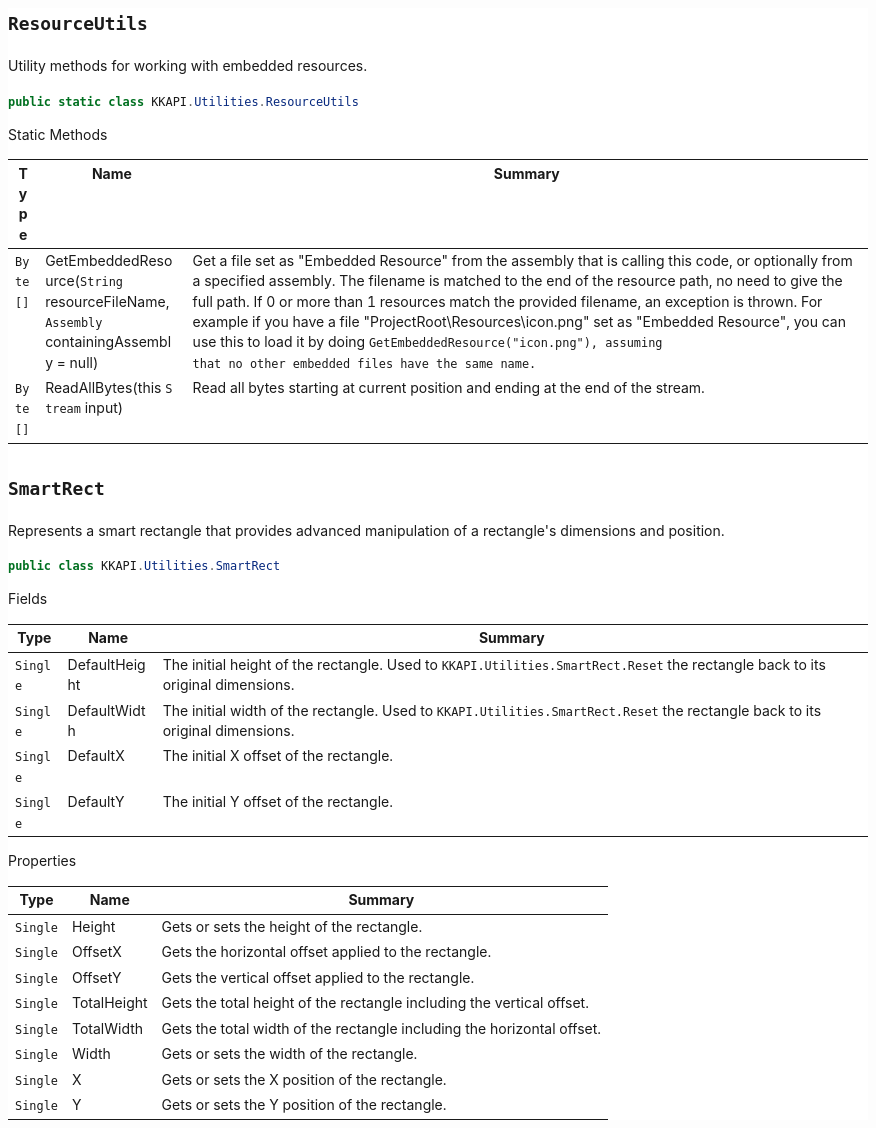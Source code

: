 
## `ResourceUtils`

Utility methods for working with embedded resources.
```csharp
public static class KKAPI.Utilities.ResourceUtils

```

Static Methods

| Type | Name | Summary | 
| --- | --- | --- | 
| `Byte[]` | GetEmbeddedResource(`String` resourceFileName, `Assembly` containingAssembly = null) | Get a file set as "Embedded Resource" from the assembly that is calling this code, or optionally from a specified assembly.  The filename is matched to the end of the resource path, no need to give the full path.  If 0 or more than 1 resources match the provided filename, an exception is thrown.  For example if you have a file "ProjectRoot\Resources\icon.png" set as "Embedded Resource", you can use this to load it by  doing <code>GetEmbeddedResource("icon.png"), assuming that no other embedded files have the same name.</code> | 
| `Byte[]` | ReadAllBytes(this `Stream` input) | Read all bytes starting at current position and ending at the end of the stream. | 


## `SmartRect`

Represents a smart rectangle that provides advanced manipulation of a rectangle's dimensions and position.
```csharp
public class KKAPI.Utilities.SmartRect

```

Fields

| Type | Name | Summary | 
| --- | --- | --- | 
| `Single` | DefaultHeight | The initial height of the rectangle.  Used to `KKAPI.Utilities.SmartRect.Reset` the rectangle back to its original dimensions. | 
| `Single` | DefaultWidth | The initial width of the rectangle.  Used to `KKAPI.Utilities.SmartRect.Reset` the rectangle back to its original dimensions. | 
| `Single` | DefaultX | The initial X offset of the rectangle. | 
| `Single` | DefaultY | The initial Y offset of the rectangle. | 


Properties

| Type | Name | Summary | 
| --- | --- | --- | 
| `Single` | Height | Gets or sets the height of the rectangle. | 
| `Single` | OffsetX | Gets the horizontal offset applied to the rectangle. | 
| `Single` | OffsetY | Gets the vertical offset applied to the rectangle. | 
| `Single` | TotalHeight | Gets the total height of the rectangle including the vertical offset. | 
| `Single` | TotalWidth | Gets the total width of the rectangle including the horizontal offset. | 
| `Single` | Width | Gets or sets the width of the rectangle. | 
| `Single` | X | Gets or sets the X position of the rectangle. | 
| `Single` | Y | Gets or sets the Y position of the rectangle. | 
